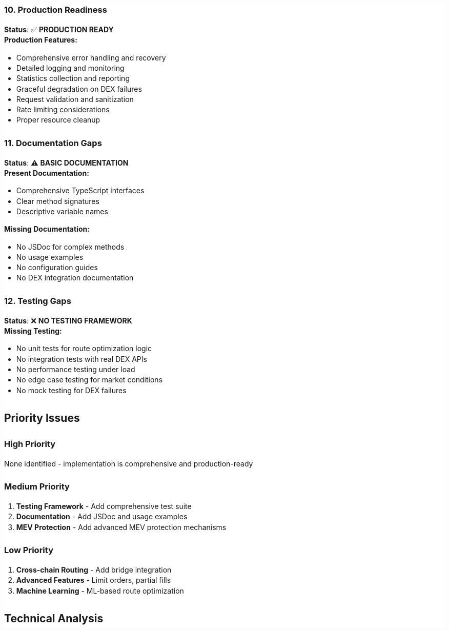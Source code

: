 ### 10. Production Readiness
**Status**: ✅ **PRODUCTION READY**  
**Production Features:**
- Comprehensive error handling and recovery
- Detailed logging and monitoring
- Statistics collection and reporting
- Graceful degradation on DEX failures
- Request validation and sanitization
- Rate limiting considerations
- Proper resource cleanup

### 11. Documentation Gaps
**Status**: ⚠️ **BASIC DOCUMENTATION**  
**Present Documentation:**
- Comprehensive TypeScript interfaces
- Clear method signatures
- Descriptive variable names

**Missing Documentation:**
- No JSDoc for complex methods
- No usage examples
- No configuration guides
- No DEX integration documentation

### 12. Testing Gaps
**Status**: ❌ **NO TESTING FRAMEWORK**  
**Missing Testing:**
- No unit tests for route optimization logic
- No integration tests with real DEX APIs
- No performance testing under load
- No edge case testing for market conditions
- No mock testing for DEX failures

## Priority Issues

### High Priority
None identified - implementation is comprehensive and production-ready

### Medium Priority
1. **Testing Framework** - Add comprehensive test suite
2. **Documentation** - Add JSDoc and usage examples
3. **MEV Protection** - Add advanced MEV protection mechanisms

### Low Priority
1. **Cross-chain Routing** - Add bridge integration
2. **Advanced Features** - Limit orders, partial fills
3. **Machine Learning** - ML-based route optimization

## Technical Analysis
